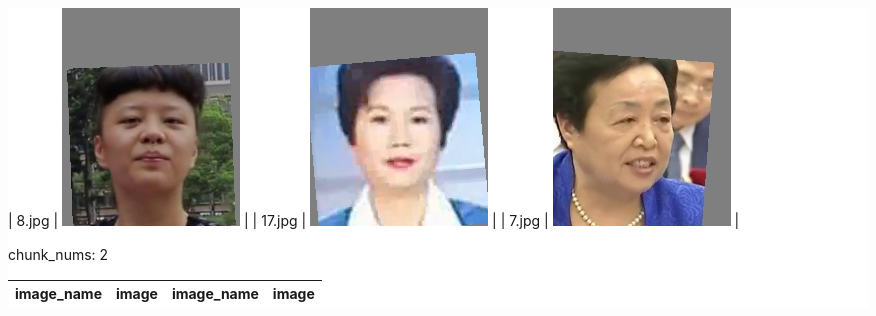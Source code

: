 | 8.jpg | ![8.jpg](images/8.jpg) |
| 17.jpg | ![17.jpg](images/17.jpg) |
| 7.jpg | ![7.jpg](images/7.jpg) |


chunk_nums: 2

| image_name | image | image_name | image |
| --- | --- | --- | --- |